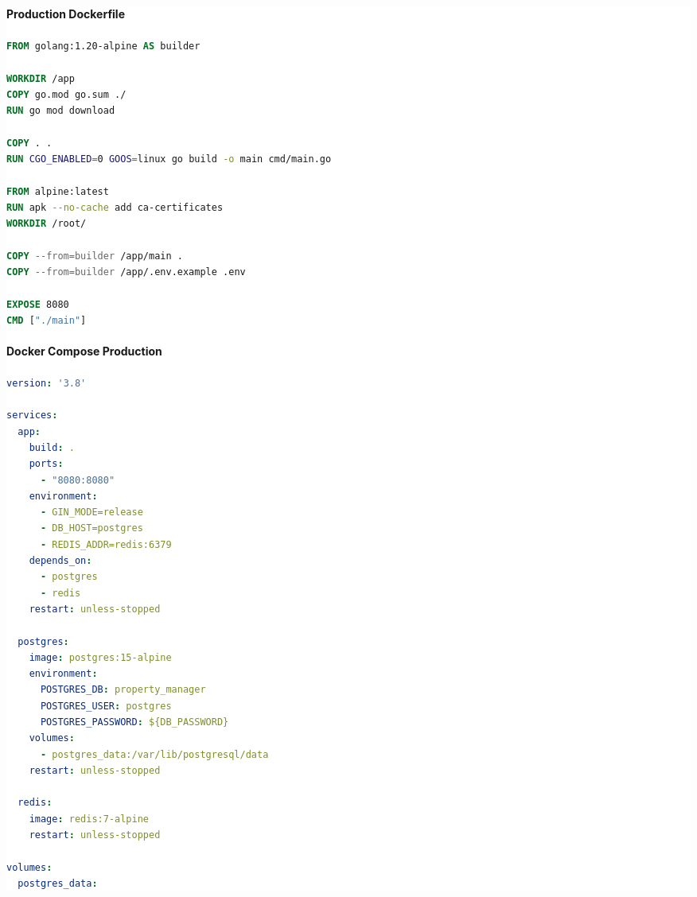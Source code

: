 #### Production Dockerfile
```dockerfile
FROM golang:1.20-alpine AS builder

WORKDIR /app
COPY go.mod go.sum ./
RUN go mod download

COPY . .
RUN CGO_ENABLED=0 GOOS=linux go build -o main cmd/main.go

FROM alpine:latest
RUN apk --no-cache add ca-certificates
WORKDIR /root/

COPY --from=builder /app/main .
COPY --from=builder /app/.env.example .env

EXPOSE 8080
CMD ["./main"]
```

#### Docker Compose Production
```yaml
version: '3.8'

services:
  app:
    build: .
    ports:
      - "8080:8080"
    environment:
      - GIN_MODE=release
      - DB_HOST=postgres
      - REDIS_ADDR=redis:6379
    depends_on:
      - postgres
      - redis
    restart: unless-stopped

  postgres:
    image: postgres:15-alpine
    environment:
      POSTGRES_DB: property_manager
      POSTGRES_USER: postgres
      POSTGRES_PASSWORD: ${DB_PASSWORD}
    volumes:
      - postgres_data:/var/lib/postgresql/data
    restart: unless-stopped

  redis:
    image: redis:7-alpine
    restart: unless-stopped

volumes:
  postgres_data:
```
